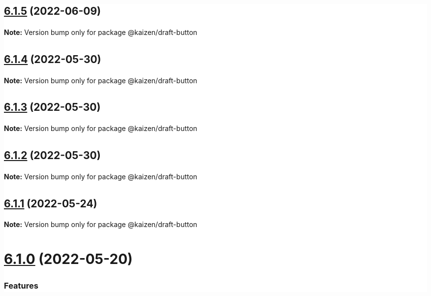 

## [6.1.5](https://github.com/cultureamp/kaizen-design-system/compare/@kaizen/draft-button@6.1.4...@kaizen/draft-button@6.1.5) (2022-06-09)

**Note:** Version bump only for package @kaizen/draft-button





## [6.1.4](https://github.com/cultureamp/kaizen-design-system/compare/@kaizen/draft-button@6.1.3...@kaizen/draft-button@6.1.4) (2022-05-30)

**Note:** Version bump only for package @kaizen/draft-button





## [6.1.3](https://github.com/cultureamp/kaizen-design-system/compare/@kaizen/draft-button@6.1.2...@kaizen/draft-button@6.1.3) (2022-05-30)

**Note:** Version bump only for package @kaizen/draft-button





## [6.1.2](https://github.com/cultureamp/kaizen-design-system/compare/@kaizen/draft-button@6.1.1...@kaizen/draft-button@6.1.2) (2022-05-30)

**Note:** Version bump only for package @kaizen/draft-button





## [6.1.1](https://github.com/cultureamp/kaizen-design-system/compare/@kaizen/draft-button@6.1.0...@kaizen/draft-button@6.1.1) (2022-05-24)

**Note:** Version bump only for package @kaizen/draft-button





# [6.1.0](https://github.com/cultureamp/kaizen-design-system/compare/@kaizen/draft-button@6.0.7...@kaizen/draft-button@6.1.0) (2022-05-20)


### Features
